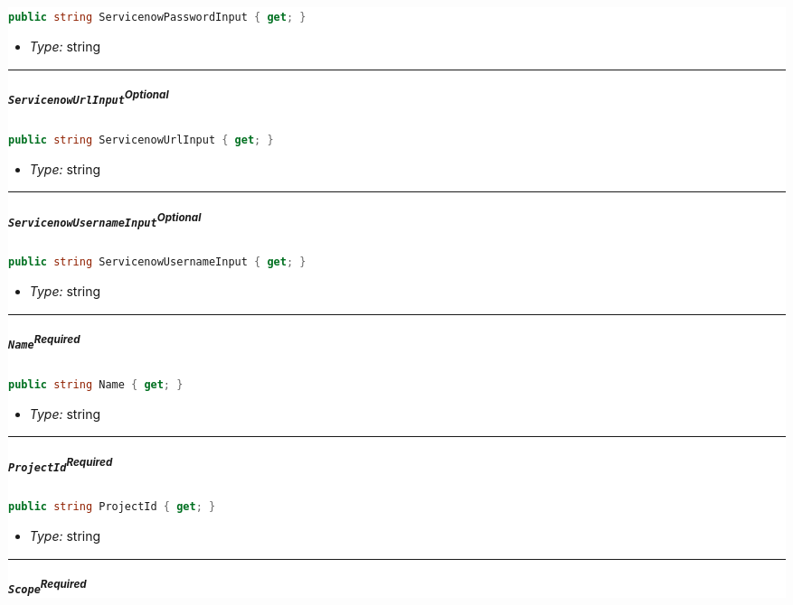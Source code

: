 ```csharp
public string ServicenowPasswordInput { get; }
```

- *Type:* string

---

##### `ServicenowUrlInput`<sup>Optional</sup> <a name="ServicenowUrlInput" id="rhizo-co-terraform-provider-wiz.integrationServicenow.IntegrationServicenow.property.servicenowUrlInput"></a>

```csharp
public string ServicenowUrlInput { get; }
```

- *Type:* string

---

##### `ServicenowUsernameInput`<sup>Optional</sup> <a name="ServicenowUsernameInput" id="rhizo-co-terraform-provider-wiz.integrationServicenow.IntegrationServicenow.property.servicenowUsernameInput"></a>

```csharp
public string ServicenowUsernameInput { get; }
```

- *Type:* string

---

##### `Name`<sup>Required</sup> <a name="Name" id="rhizo-co-terraform-provider-wiz.integrationServicenow.IntegrationServicenow.property.name"></a>

```csharp
public string Name { get; }
```

- *Type:* string

---

##### `ProjectId`<sup>Required</sup> <a name="ProjectId" id="rhizo-co-terraform-provider-wiz.integrationServicenow.IntegrationServicenow.property.projectId"></a>

```csharp
public string ProjectId { get; }
```

- *Type:* string

---

##### `Scope`<sup>Required</sup> <a name="Scope" id="rhizo-co-terraform-provider-wiz.integrationServicenow.IntegrationServicenow.property.scope"></a>
